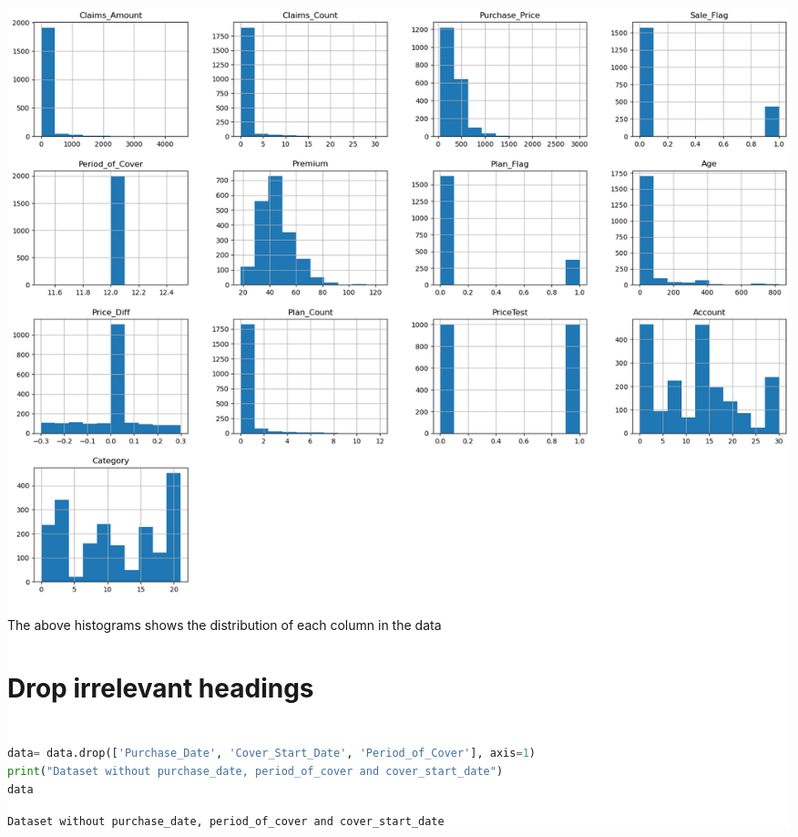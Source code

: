 ![png](output_17_2.png)
    


The above histograms shows the distribution of each column in the data 

# Drop irrelevant headings


```python

data= data.drop(['Purchase_Date', 'Cover_Start_Date', 'Period_of_Cover'], axis=1)
print("Dataset without purchase_date, period_of_cover and cover_start_date")
data
```

    Dataset without purchase_date, period_of_cover and cover_start_date




